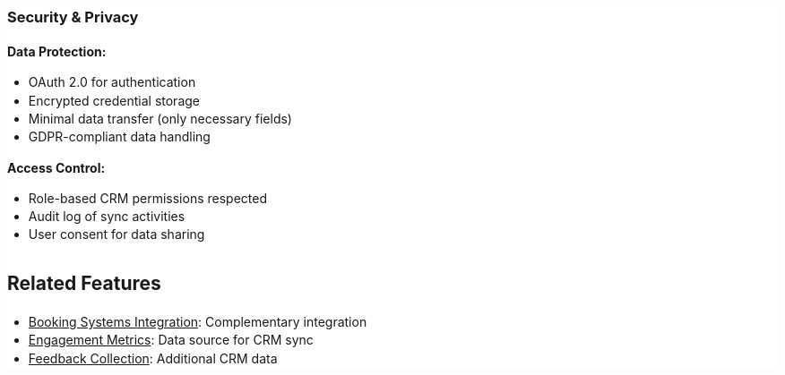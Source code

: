 ### Security & Privacy

**Data Protection:**
- OAuth 2.0 for authentication
- Encrypted credential storage
- Minimal data transfer (only necessary fields)
- GDPR-compliant data handling

**Access Control:**
- Role-based CRM permissions respected
- Audit log of sync activities
- User consent for data sharing

## Related Features

- [Booking Systems Integration](./booking-systems.md): Complementary integration
- [Engagement Metrics](../analytics-insights/engagement-metrics.md): Data source for CRM sync
- [Feedback Collection](../analytics-insights/feedback-collection.md): Additional CRM data
